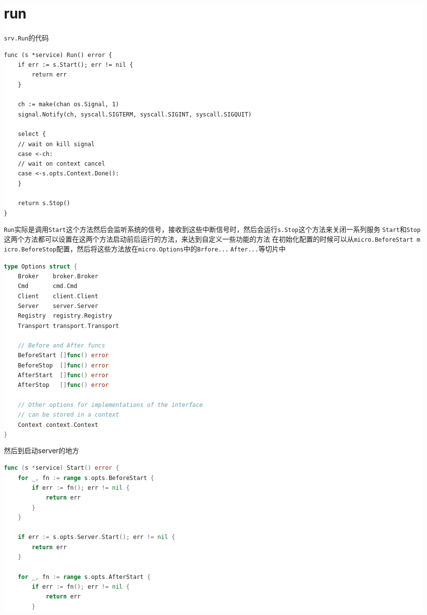 # run

`srv.Run`的代码
```
func (s *service) Run() error {
	if err := s.Start(); err != nil {
		return err
	}

	ch := make(chan os.Signal, 1)
	signal.Notify(ch, syscall.SIGTERM, syscall.SIGINT, syscall.SIGQUIT)

	select {
	// wait on kill signal
	case <-ch:
	// wait on context cancel
	case <-s.opts.Context.Done():
	}

	return s.Stop()
}
```
`Run`实际是调用`Start`这个方法然后会监听系统的信号，接收到这些中断信号时，然后会运行`s.Stop`这个方法来关闭一系列服务
`Start`和`Stop`这两个方法都可以设置在这两个方法启动前后运行的方法，来达到自定义一些功能的方法
在初始化配置的时候可以从`micro.BeforeStart micro.BeforeStop`配置，然后将这些方法放在`micro.Options`中的`Brfore...` `After...`等切片中
```go
type Options struct {
	Broker    broker.Broker
	Cmd       cmd.Cmd
	Client    client.Client
	Server    server.Server
	Registry  registry.Registry
	Transport transport.Transport

	// Before and After funcs
	BeforeStart []func() error
	BeforeStop  []func() error
	AfterStart  []func() error
	AfterStop   []func() error

	// Other options for implementations of the interface
	// can be stored in a context
	Context context.Context
}
```
然后到启动server的地方
```go
func (s *service) Start() error {
	for _, fn := range s.opts.BeforeStart {
		if err := fn(); err != nil {
			return err
		}
	}

	if err := s.opts.Server.Start(); err != nil {
		return err
	}

	for _, fn := range s.opts.AfterStart {
		if err := fn(); err != nil {
			return err
		}
```